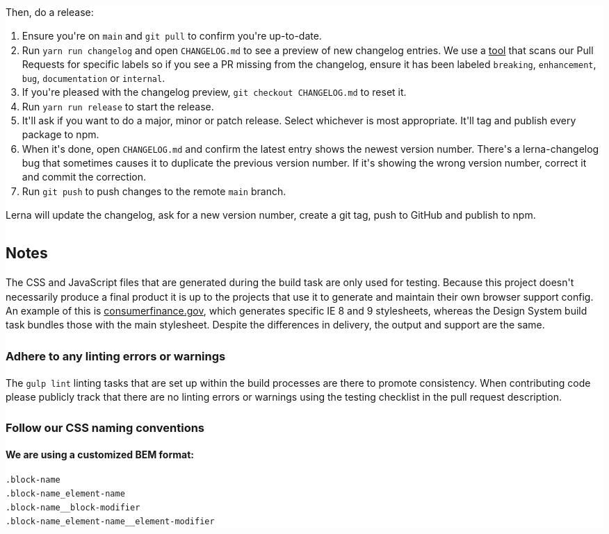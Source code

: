 Then, do a release:

1. Ensure you're on `main` and `git pull` to confirm you're up-to-date.
1. Run `yarn run changelog` and open `CHANGELOG.md` to see a preview
   of new changelog entries.
   We use a [tool](https://github.com/lerna/lerna-changelog#usage) that scans our
   Pull Requests for specific labels so if you see a PR missing from the changelog,
   ensure it has been labeled `breaking`, `enhancement`, `bug`,
   `documentation` or `internal`.
1. If you're pleased with the changelog preview,
   `git checkout CHANGELOG.md` to reset it.
1. Run `yarn run release` to start the release.
1. It'll ask if you want to do a major, minor or patch release. Select whichever is
   most appropriate. It'll tag and publish every package to npm.
1. When it's done, open `CHANGELOG.md` and confirm the latest entry shows the newest
   version number. There's a lerna-changelog bug that sometimes causes it to duplicate
   the previous version number. If it's showing the wrong version number, correct it
   and commit the correction.
1. Run `git push` to push changes to the remote `main` branch.

Lerna will update the changelog, ask for a new version number, create a git tag,
push to GitHub and publish to npm.


## Notes

The CSS and JavaScript files that are generated during the build task are only
used for testing. Because this project doesn't necessarily produce a final
product it is up to the projects that use it to generate and maintain their own
browser support config. An example of this is
[consumerfinance.gov](https://github.com/cfpb/cfgov-refresh), which generates
specific IE 8 and 9 stylesheets, whereas the Design System build task
bundles those with the main stylesheet. Despite the differences in delivery,
the output and support are the same.

### Adhere to any linting errors or warnings

The `gulp lint` linting tasks that are set up within the build processes
are there to promote consistency.
When contributing code please publicly track that there are no linting errors
or warnings using the testing checklist in the pull request description.


### Follow our CSS naming conventions

**We are using a customized BEM format:**

```
.block-name
.block-name_element-name
.block-name__block-modifier
.block-name_element-name__element-modifier
```
